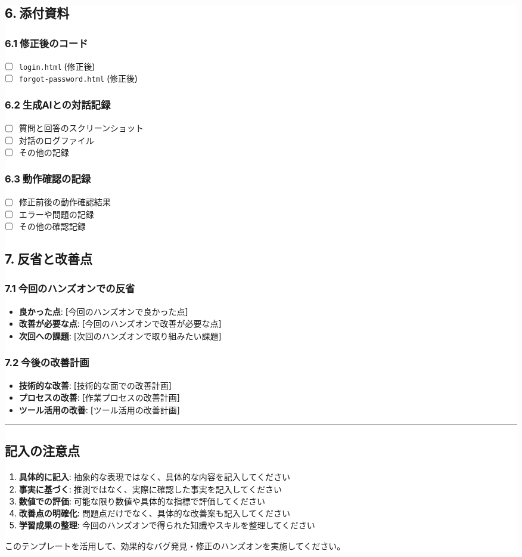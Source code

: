 ## 6. 添付資料

### 6.1 修正後のコード
- [ ] `login.html` (修正後)
- [ ] `forgot-password.html` (修正後)

### 6.2 生成AIとの対話記録
- [ ] 質問と回答のスクリーンショット
- [ ] 対話のログファイル
- [ ] その他の記録

### 6.3 動作確認の記録
- [ ] 修正前後の動作確認結果
- [ ] エラーや問題の記録
- [ ] その他の確認記録

## 7. 反省と改善点

### 7.1 今回のハンズオンでの反省
- **良かった点**: [今回のハンズオンで良かった点]
- **改善が必要な点**: [今回のハンズオンで改善が必要な点]
- **次回への課題**: [次回のハンズオンで取り組みたい課題]

### 7.2 今後の改善計画
- **技術的な改善**: [技術的な面での改善計画]
- **プロセスの改善**: [作業プロセスの改善計画]
- **ツール活用の改善**: [ツール活用の改善計画]

---

## 記入の注意点

1. **具体的に記入**: 抽象的な表現ではなく、具体的な内容を記入してください
2. **事実に基づく**: 推測ではなく、実際に確認した事実を記入してください
3. **数値での評価**: 可能な限り数値や具体的な指標で評価してください
4. **改善点の明確化**: 問題点だけでなく、具体的な改善案も記入してください
5. **学習成果の整理**: 今回のハンズオンで得られた知識やスキルを整理してください

このテンプレートを活用して、効果的なバグ発見・修正のハンズオンを実施してください。

